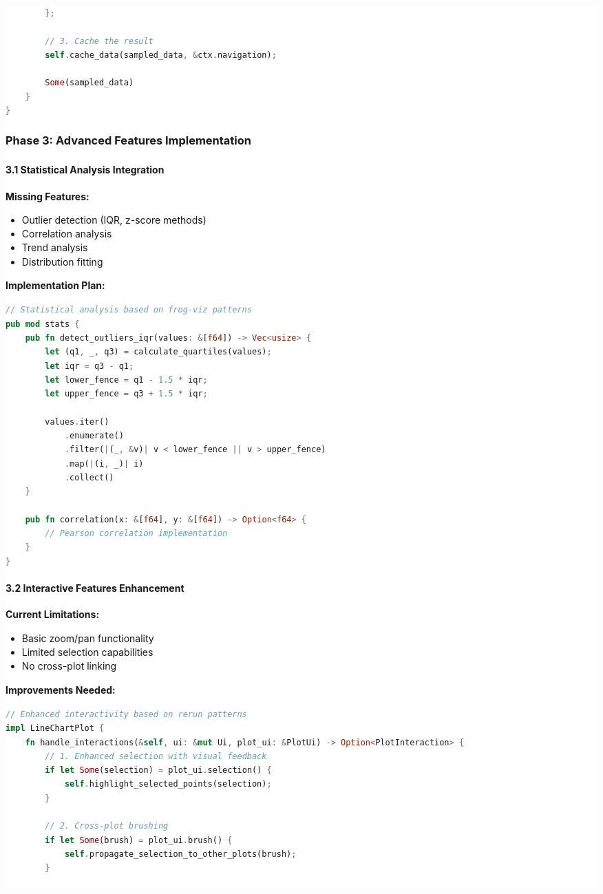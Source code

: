 ```rust
        };
        
        // 3. Cache the result
        self.cache_data(sampled_data, &ctx.navigation);
        
        Some(sampled_data)
    }
}
```

### **Phase 3: Advanced Features Implementation**

#### **3.1 Statistical Analysis Integration**

**Missing Features:**
- Outlier detection (IQR, z-score methods)
- Correlation analysis
- Trend analysis
- Distribution fitting

**Implementation Plan:**
```rust
// Statistical analysis based on frog-viz patterns
pub mod stats {
    pub fn detect_outliers_iqr(values: &[f64]) -> Vec<usize> {
        let (q1, _, q3) = calculate_quartiles(values);
        let iqr = q3 - q1;
        let lower_fence = q1 - 1.5 * iqr;
        let upper_fence = q3 + 1.5 * iqr;
        
        values.iter()
            .enumerate()
            .filter(|(_, &v)| v < lower_fence || v > upper_fence)
            .map(|(i, _)| i)
            .collect()
    }
    
    pub fn correlation(x: &[f64], y: &[f64]) -> Option<f64> {
        // Pearson correlation implementation
    }
}
```

#### **3.2 Interactive Features Enhancement**

**Current Limitations:**
- Basic zoom/pan functionality
- Limited selection capabilities
- No cross-plot linking

**Improvements Needed:**
```rust
// Enhanced interactivity based on rerun patterns
impl LineChartPlot {
    fn handle_interactions(&self, ui: &mut Ui, plot_ui: &PlotUi) -> Option<PlotInteraction> {
        // 1. Enhanced selection with visual feedback
        if let Some(selection) = plot_ui.selection() {
            self.highlight_selected_points(selection);
        }
        
        // 2. Cross-plot brushing
        if let Some(brush) = plot_ui.brush() {
            self.propagate_selection_to_other_plots(brush);
        }
        
```